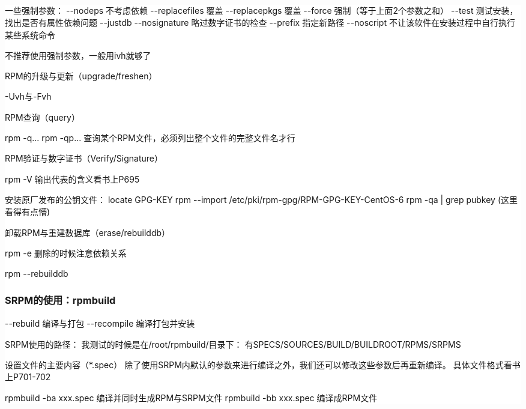 一些强制参数：
--nodeps 不考虑依赖
--replacefiles 覆盖
--replacepkgs 覆盖
--force 强制（等于上面2个参数之和）
--test 测试安装，找出是否有属性依赖问题
--justdb
--nosignature 略过数字证书的检查
--prefix 指定新路径
--noscript 不让该软件在安装过程中自行执行某些系统命令

不推荐使用强制参数，一般用ivh就够了

RPM的升级与更新（upgrade/freshen）

-Uvh与-Fvh

RPM查询（query）

rpm -q...
rpm -qp... 
查询某个RPM文件，必须列出整个文件的完整文件名才行

RPM验证与数字证书（Verify/Signature）

rpm -V
输出代表的含义看书上P695

安装原厂发布的公钥文件：
locate GPG-KEY
rpm --import /etc/pki/rpm-gpg/RPM-GPG-KEY-CentOS-6
rpm -qa | grep pubkey
(这里看得有点懵)

卸载RPM与重建数据库（erase/rebuilddb）

rpm -e
删除的时候注意依赖关系

rpm --rebuilddb

### SRPM的使用：rpmbuild

--rebuild    编译与打包
--recompile  编译打包并安装

SRPM使用的路径：
我测试的时候是在/root/rpmbuild/目录下：
有SPECS/SOURCES/BUILD/BUILDROOT/RPMS/SRPMS

设置文件的主要内容（*.spec）
除了使用SRPM内默认的参数来进行编译之外，我们还可以修改这些参数后再重新编译。
具体文件格式看书上P701-702

rpmbuild -ba xxx.spec 编译并同时生成RPM与SRPM文件
rpmbuild -bb xxx.spec 编译成RPM文件

